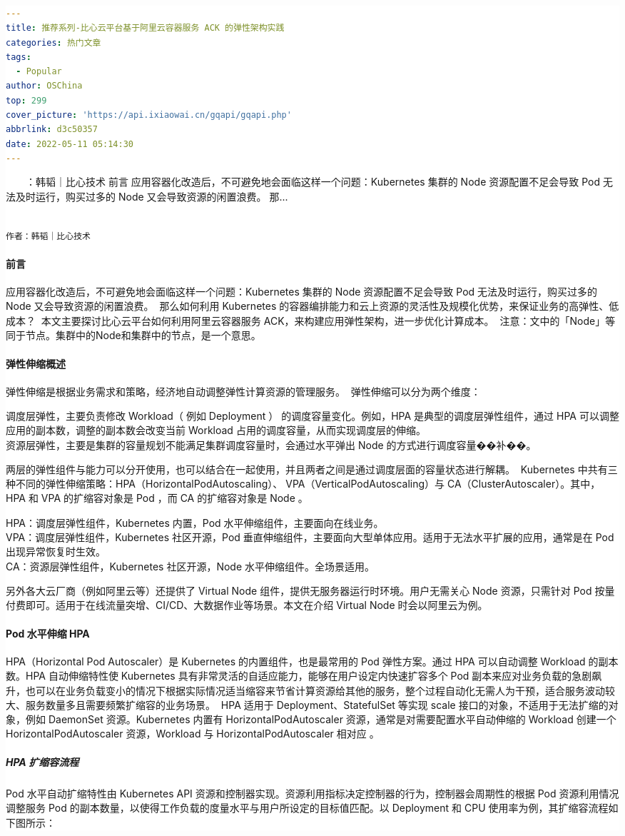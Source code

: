 ```yaml
---
title: 推荐系列-比心云平台基于阿里云容器服务 ACK 的弹性架构实践
categories: 热门文章
tags:
  - Popular
author: OSChina
top: 299
cover_picture: 'https://api.ixiaowai.cn/gqapi/gqapi.php'
abbrlink: d3c50357
date: 2022-05-11 05:14:30
---
```


&emsp;&emsp;：韩韬｜比心技术 前言 应用容器化改造后，不可避免地会面临这样一个问题：Kubernetes 集群的 Node 资源配置不足会导致 Pod 无法及时运行，购买过多的 Node 又会导致资源的闲置浪费。 那...


                                                                                                                                                                                        作者：韩韬｜比心技术 
#### 前言 
应用容器化改造后，不可避免地会面临这样一个问题：Kubernetes 集群的 Node 资源配置不足会导致 Pod 无法及时运行，购买过多的 Node 又会导致资源的闲置浪费。  
那么如何利用 Kubernetes 的容器编排能力和云上资源的灵活性及规模化优势，来保证业务的高弹性、低成本？  
本文主要探讨比心云平台如何利用阿里云容器服务 ACK，来构建应用弹性架构，进一步优化计算成本。  
注意：文中的「Node」等同于节点。集群中的Node和集群中的节点，是一个意思。 
#### 弹性伸缩概述 
弹性伸缩是根据业务需求和策略，经济地自动调整弹性计算资源的管理服务。  
弹性伸缩可以分为两个维度：  
 
  调度层弹性，主要负责修改 Workload（ 例如 Deployment ） 的调度容量变化。例如，HPA 是典型的调度层弹性组件，通过 HPA 可以调整应用的副本数，调整的副本数会改变当前 Workload 占用的调度容量，从而实现调度层的伸缩。  
  资源层弹性，主要是集群的容量规划不能满足集群调度容量时，会通过水平弹出 Node 的方式进行调度容量��补��。  
 
两层的弹性组件与能力可以分开使用，也可以结合在一起使用，并且两者之间是通过调度层面的容量状态进行解耦。  
Kubernetes 中共有三种不同的弹性伸缩策略：HPA（HorizontalPodAutoscaling）、 VPA（VerticalPodAutoscaling）与 CA（ClusterAutoscaler）。其中，HPA 和 VPA 的扩缩容对象是 Pod ，而 CA 的扩缩容对象是 Node 。 
 
  HPA：调度层弹性组件，Kubernetes 内置，Pod 水平伸缩组件，主要面向在线业务。  
  VPA：调度层弹性组件，Kubernetes 社区开源，Pod 垂直伸缩组件，主要面向大型单体应用。适用于无法水平扩展的应用，通常是在 Pod 出现异常恢复时生效。  
  CA：资源层弹性组件，Kubernetes 社区开源，Node 水平伸缩组件。全场景适用。  
 
另外各大云厂商（例如阿里云等）还提供了 Virtual Node 组件，提供无服务器运行时环境。用户无需关心 Node 资源，只需针对 Pod 按量付费即可。适用于在线流量突增、CI/CD、大数据作业等场景。本文在介绍 Virtual Node 时会以阿里云为例。 
#### Pod 水平伸缩 HPA 
HPA（Horizontal Pod Autoscaler）是 Kubernetes 的内置组件，也是最常用的 Pod 弹性方案。通过 HPA 可以自动调整 Workload 的副本数。HPA 自动伸缩特性使 Kubernetes 具有非常灵活的自适应能力，能够在用户设定内快速扩容多个 Pod 副本来应对业务负载的急剧飙升，也可以在业务负载变小的情况下根据实际情况适当缩容来节省计算资源给其他的服务，整个过程自动化无需人为干预，适合服务波动较大、服务数量多且需要频繁扩缩容的业务场景。  
HPA 适用于 Deployment、StatefulSet 等实现 scale 接口的对象，不适用于无法扩缩的对象，例如 DaemonSet 资源。Kubernetes 内置有 HorizontalPodAutoscaler 资源，通常是对需要配置水平自动伸缩的 Workload 创建一个 HorizontalPodAutoscaler 资源，Workload 与 HorizontalPodAutoscaler 相对应 。 
##### HPA 扩缩容流程 
Pod 水平自动扩缩特性由 Kubernetes API 资源和控制器实现。资源利用指标决定控制器的行为，控制器会周期性的根据 Pod 资源利用情况调整服务 Pod 的副本数量，以使得工作负载的度量水平与用户所设定的目标值匹配。以 Deployment 和 CPU 使用率为例，其扩缩容流程如下图所示： 
 